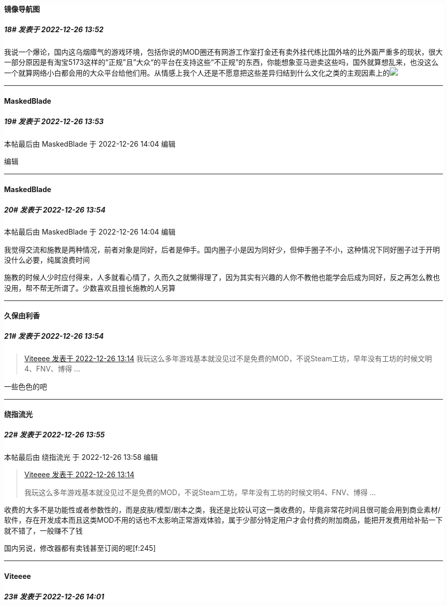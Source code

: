 ####  镜像导航图  
##### 18#       发表于 2022-12-26 13:52

我说一个爆论，国内这乌烟瘴气的游戏环境，包括你说的MOD圈还有网游工作室打金还有卖外挂代练比国外啥的比外面严重多的现状，很大一部分原因是有淘宝5173这样的“正规”且”大众“的平台在支持这些“不正规”的东西，你能想象亚马逊卖这些吗，国外就算想乱来，也没这么一个就算网络小白都会用的大众平台给他们用。从情感上我个人还是不愿意把这些差异归结到什么文化之类的主观因素上的<img src="https://static.saraba1st.com/image/smiley/face2017/068.png" referrerpolicy="no-referrer">

*****

####  MaskedBlade  
##### 19#       发表于 2022-12-26 13:53

 本帖最后由 MaskedBlade 于 2022-12-26 14:04 编辑 

编辑

*****

####  MaskedBlade  
##### 20#       发表于 2022-12-26 13:54

 本帖最后由 MaskedBlade 于 2022-12-26 14:04 编辑 

我觉得交流和施教是两种情况，前者对象是同好，后者是伸手。国内圈子小是因为同好少，但伸手圈子不小，这种情况下同好圈子过于开明没什么必要，纯属浪费时间

施教的时候人少时应付得来，人多就看心情了，久而久之就懒得理了，因为其实有兴趣的人你不教他也能学会后成为同好，反之再怎么教也没用，帮不帮无所谓了。少数喜欢且擅长施教的人另算

*****

####  久保由利香  
##### 21#       发表于 2022-12-26 13:54

<blockquote><a href="httphttps://bbs.saraba1st.com/2b/forum.php?mod=redirect&amp;goto=findpost&amp;pid=59093631&amp;ptid=2111972" target="_blank">Viteeee 发表于 2022-12-26 13:14</a>
我玩这么多年游戏基本就没见过不是免费的MOD，不说Steam工坊，早年没有工坊的时候文明4、FNV、博得 ...</blockquote>
一些色色的吧

*****

####  绕指流光  
##### 22#       发表于 2022-12-26 13:55

 本帖最后由 绕指流光 于 2022-12-26 13:58 编辑 
<blockquote><a href="httphttps://bbs.saraba1st.com/2b/forum.php?mod=redirect&amp;goto=findpost&amp;pid=59093631&amp;ptid=2111972" target="_blank">Viteeee 发表于 2022-12-26 13:14</a>

我玩这么多年游戏基本就没见过不是免费的MOD，不说Steam工坊，早年没有工坊的时候文明4、FNV、博得 ...</blockquote>
收费的大多不是功能性或者参数性的，而是皮肤/模型/剧本之类，我还是比较认可这一类收费的，毕竟非常花时间且很可能会用到商业素材/软件，存在开发成本而且这类MOD不用的话也不太影响正常游戏体验，属于少部分特定用户才会付费的附加商品，能把开发费用给补贴一下就不错了，一般赚不了钱

国内另说，修改器都有卖钱甚至订阅的呢[f:245]

*****

####  Viteeee  
##### 23#       发表于 2022-12-26 14:01
